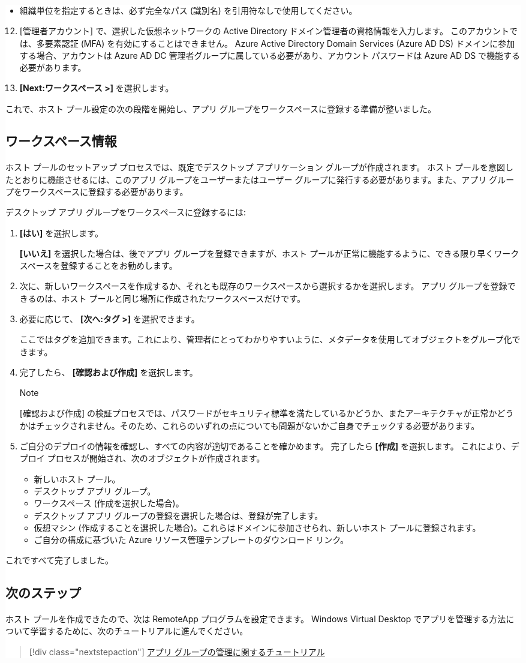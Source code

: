   - 組織単位を指定するときは、必ず完全なパス (識別名) を引用符なしで使用してください。

12. [管理者アカウント] で、選択した仮想ネットワークの Active Directory ドメイン管理者の資格情報を入力します。 このアカウントでは、多要素認証 (MFA) を有効にすることはできません。 Azure Active Directory Domain Services (Azure AD DS) ドメインに参加する場合、アカウントは Azure AD DC 管理者グループに属している必要があり、アカウント パスワードは Azure AD DS で機能する必要があります。

13. **[Next:ワークスペース >]** を選択します。

これで、ホスト プール設定の次の段階を開始し、アプリ グループをワークスペースに登録する準備が整いました。

## <a name="workspace-information"></a>ワークスペース情報

ホスト プールのセットアップ プロセスでは、既定でデスクトップ アプリケーション グループが作成されます。 ホスト プールを意図したとおりに機能させるには、このアプリ グループをユーザーまたはユーザー グループに発行する必要があります。また、アプリ グループをワークスペースに登録する必要があります。

デスクトップ アプリ グループをワークスペースに登録するには:

1. **[はい]** を選択します。

   **[いいえ]** を選択した場合は、後でアプリ グループを登録できますが、ホスト プールが正常に機能するように、できる限り早くワークスペースを登録することをお勧めします。

2. 次に、新しいワークスペースを作成するか、それとも既存のワークスペースから選択するかを選択します。 アプリ グループを登録できるのは、ホスト プールと同じ場所に作成されたワークスペースだけです。

3. 必要に応じて、 **[次へ:タグ >]** を選択できます。

    ここではタグを追加できます。これにより、管理者にとってわかりやすいように、メタデータを使用してオブジェクトをグループ化できます。

4. 完了したら、 **[確認および作成]** を選択します。

     >[!NOTE]
     >[確認および作成] の検証プロセスでは、パスワードがセキュリティ標準を満たしているかどうか、またアーキテクチャが正常かどうかはチェックされません。そのため、これらのいずれの点についても問題がないかご自身でチェックする必要があります。

5. ご自分のデプロイの情報を確認し、すべての内容が適切であることを確かめます。 完了したら **[作成]** を選択します。 これにより、デプロイ プロセスが開始され、次のオブジェクトが作成されます。

     - 新しいホスト プール。
     - デスクトップ アプリ グループ。
     - ワークスペース (作成を選択した場合)。
     - デスクトップ アプリ グループの登録を選択した場合は、登録が完了します。
     - 仮想マシン (作成することを選択した場合)。これらはドメインに参加させられ、新しいホスト プールに登録されます。
     - ご自分の構成に基づいた Azure リソース管理テンプレートのダウンロード リンク。

これですべて完了しました。

## <a name="next-steps"></a>次のステップ

ホスト プールを作成できたので、次は RemoteApp プログラムを設定できます。 Windows Virtual Desktop でアプリを管理する方法について学習するために、次のチュートリアルに進んでください。

> [!div class="nextstepaction"]
> [アプリ グループの管理に関するチュートリアル](./manage-app-groups.md)
